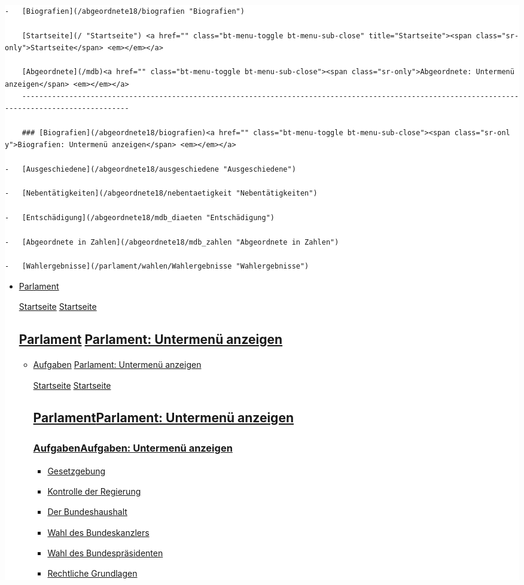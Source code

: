     -   [Biografien](/abgeordnete18/biografien "Biografien")

        [Startseite](/ "Startseite") <a href="" class="bt-menu-toggle bt-menu-sub-close" title="Startseite"><span class="sr-only">Startseite</span> <em></em></a>

        [Abgeordnete](/mdb)<a href="" class="bt-menu-toggle bt-menu-sub-close"><span class="sr-only">Abgeordnete: Untermenü anzeigen</span> <em></em></a>
        -------------------------------------------------------------------------------------------------------------------------------------------------

        ### [Biografien](/abgeordnete18/biografien)<a href="" class="bt-menu-toggle bt-menu-sub-close"><span class="sr-only">Biografien: Untermenü anzeigen</span> <em></em></a>

    -   [Ausgeschiedene](/abgeordnete18/ausgeschiedene "Ausgeschiedene")

    -   [Nebentätigkeiten](/abgeordnete18/nebentaetigkeit "Nebentätigkeiten")

    -   [Entschädigung](/abgeordnete18/mdb_diaeten "Entschädigung")

    -   [Abgeordnete in Zahlen](/abgeordnete18/mdb_zahlen "Abgeordnete in Zahlen")

    -   [Wahlergebnisse](/parlament/wahlen/Wahlergebnisse "Wahlergebnisse")

-   [Parlament](/parlament "Parlament") <a href="" class="bt-menu-toggle bt-menu-sub-open"><span class="sr-only"></span> <em></em></a>

    [Startseite](/ "Startseite") <a href="" class="bt-menu-toggle bt-menu-sub-close" title="Startseite"><span class="sr-only">Startseite</span> <em></em></a>

    [Parlament](/parlament) <a href="" class="bt-menu-toggle bt-menu-sub-close"><span class="sr-only">Parlament: Untermenü anzeigen</span> <em></em></a>
    ----------------------------------------------------------------------------------------------------------------------------------------------------

    -   [Aufgaben](/parlament/aufgaben "Aufgaben") <a href="" class="bt-menu-toggle bt-menu-sub-open"><span class="sr-only">Parlament: Untermenü anzeigen</span> <em></em></a>

        [Startseite](/ "Startseite") <a href="" class="bt-menu-toggle bt-menu-sub-close" title="Startseite"><span class="sr-only">Startseite</span> <em></em></a>

        [Parlament](/parlament)<a href="" class="bt-menu-toggle bt-menu-sub-close"><span class="sr-only">Parlament: Untermenü anzeigen</span> <em></em></a>
        ---------------------------------------------------------------------------------------------------------------------------------------------------

        ### [Aufgaben](/parlament/aufgaben)<a href="" class="bt-menu-toggle bt-menu-sub-close"><span class="sr-only">Aufgaben: Untermenü anzeigen</span> <em></em></a>

        -   [Gesetzgebung](/parlament/aufgaben/gesetzgebung_neu "Gesetzgebung")

        -   [Kontrolle der Regierung](/parlament/aufgaben/regierungskontrolle_neu "Kontrolle der Regierung")

        -   [Der Bundeshaushalt](/parlament/aufgaben/haushalt_neu "Der Bundeshaushalt")

        -   [Wahl des Bundeskanzlers](/parlament/aufgaben/kanzlerwahl_neu "Wahl des Bundeskanzlers")

        -   [Wahl des Bundespräsidenten](/bundesversammlung "Wahl des Bundespräsidenten")

        -   [Rechtliche Grundlagen](/gesetze "Rechtliche Grundlagen")
